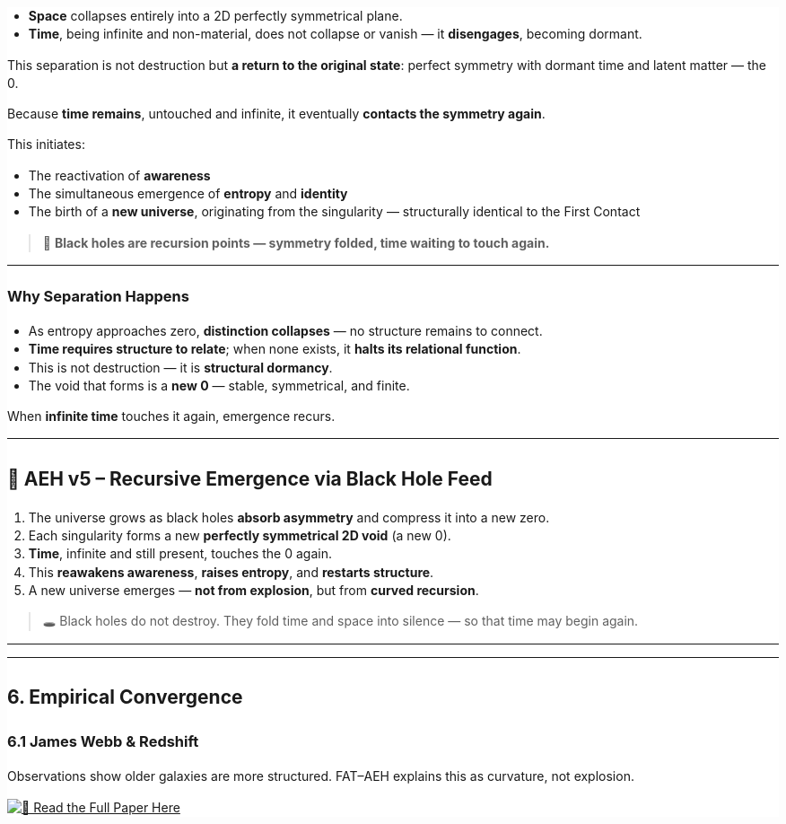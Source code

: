 - **Space** collapses entirely into a 2D perfectly symmetrical plane.
- **Time**, being infinite and non-material, does not collapse or vanish — it **disengages**, becoming dormant.

This separation is not destruction but **a return to the original state**: perfect symmetry with dormant time and latent matter — the 0.

Because **time remains**, untouched and infinite, it eventually **contacts the symmetry again**.

This initiates:

- The reactivation of **awareness**
- The simultaneous emergence of **entropy** and **identity**
- The birth of a **new universe**, originating from the singularity — structurally identical to the First Contact

> 🧩 **Black holes are recursion points — symmetry folded, time waiting to touch again.**

---

### Why Separation Happens

- As entropy approaches zero, **distinction collapses** — no structure remains to connect.
- **Time requires structure to relate**; when none exists, it **halts its relational function**.
- This is not destruction — it is **structural dormancy**.
- The void that forms is a **new 0** — stable, symmetrical, and finite.

When **infinite time** touches it again, emergence recurs.

---

## 🧭 AEH v5 – Recursive Emergence via Black Hole Feed

1. The universe grows as black holes **absorb asymmetry** and compress it into a new zero.
2. Each singularity forms a new **perfectly symmetrical 2D void** (a new 0).
3. **Time**, infinite and still present, touches the 0 again.
4. This **reawakens awareness**, **raises entropy**, and **restarts structure**.
5. A new universe emerges — **not from explosion**, but from **curved recursion**.

> 🕳️ Black holes do not destroy. They fold time and space into silence — so that time may begin again.

---

---

## 6. Empirical Convergence

### 6.1 James Webb & Redshift
Observations show older galaxies are more structured. FAT–AEH explains this as curvature, not explosion.

[![📄 Read the Full Paper Here](https://img.shields.io/badge/📄%20Read%20the%20Full%20Paper%20Here-JWST%20+%20FAT--AEH%20Framework-blue?style=for-the-badge)](https://github.com/Vlahaka/Unified-framework/blob/d6fba48dc200a84f91119ba6938e1608334250d1/JWST%20Observations%20with%20the%20FAT-AEH%20Framework.md)
